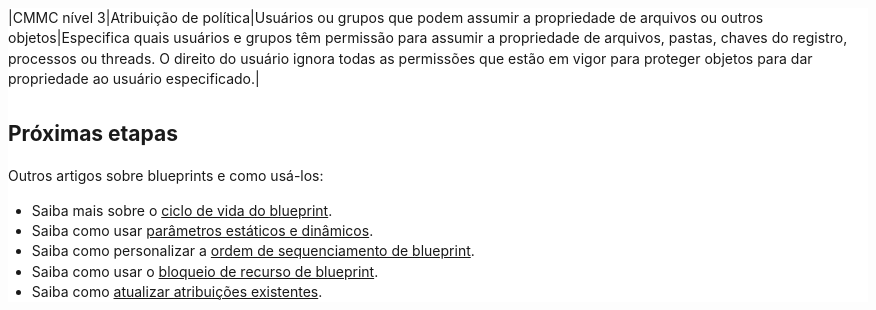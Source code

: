 |CMMC nível 3|Atribuição de política|Usuários ou grupos que podem assumir a propriedade de arquivos ou outros objetos|Especifica quais usuários e grupos têm permissão para assumir a propriedade de arquivos, pastas, chaves do registro, processos ou threads. O direito do usuário ignora todas as permissões que estão em vigor para proteger objetos para dar propriedade ao usuário especificado.|

## <a name="next-steps"></a>Próximas etapas

Outros artigos sobre blueprints e como usá-los:

- Saiba mais sobre o [ciclo de vida do blueprint](../concepts/lifecycle.md).
- Saiba como usar [parâmetros estáticos e dinâmicos](../concepts/parameters.md).
- Saiba como personalizar a [ordem de sequenciamento de blueprint](../concepts/sequencing-order.md).
- Saiba como usar o [bloqueio de recurso de blueprint](../concepts/resource-locking.md).
- Saiba como [atualizar atribuições existentes](../how-to/update-existing-assignments.md).